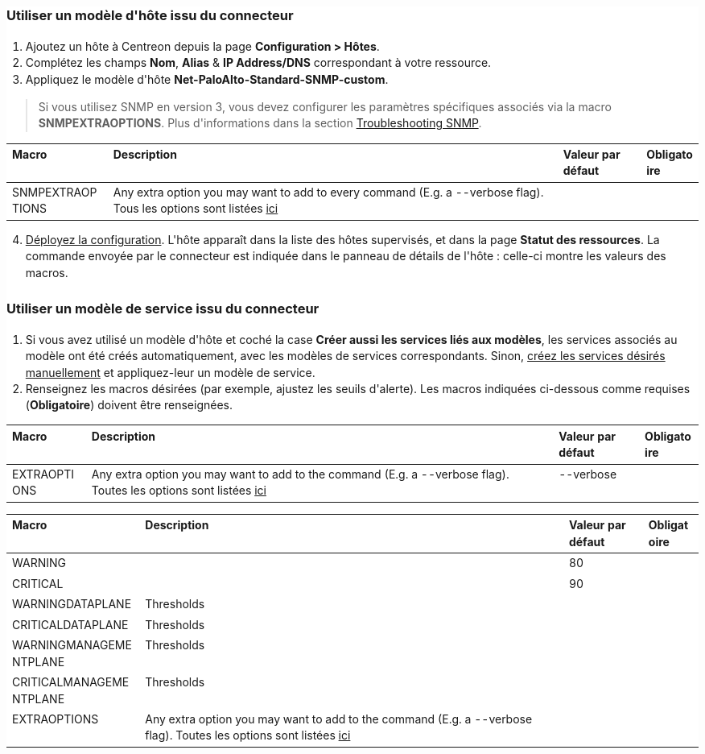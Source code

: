 ### Utiliser un modèle d'hôte issu du connecteur

1. Ajoutez un hôte à Centreon depuis la page **Configuration > Hôtes**.
2. Complétez les champs **Nom**, **Alias** & **IP Address/DNS** correspondant à votre ressource.
3. Appliquez le modèle d'hôte **Net-PaloAlto-Standard-SNMP-custom**.

> Si vous utilisez SNMP en version 3, vous devez configurer les paramètres spécifiques associés via la macro **SNMPEXTRAOPTIONS**.
> Plus d'informations dans la section [Troubleshooting SNMP](../getting-started/how-to-guides/troubleshooting-plugins.md#snmpv3-options-mapping).

| Macro            | Description                                                                                           | Valeur par défaut | Obligatoire |
|:-----------------|:------------------------------------------------------------------------------------------------------|:------------------|:------------|
| SNMPEXTRAOPTIONS | Any extra option you may want to add to every command (E.g. a --verbose flag). Tous les options sont listées [ici](#options-disponibles) |                   |             |

4. [Déployez la configuration](/docs/monitoring/monitoring-servers/deploying-a-configuration). L'hôte apparaît dans la liste des hôtes supervisés, et dans la page **Statut des ressources**. La commande envoyée par le connecteur est indiquée dans le panneau de détails de l'hôte : celle-ci montre les valeurs des macros.

### Utiliser un modèle de service issu du connecteur

1. Si vous avez utilisé un modèle d'hôte et coché la case **Créer aussi les services liés aux modèles**, les services associés au modèle ont été créés automatiquement, avec les modèles de services correspondants. Sinon, [créez les services désirés manuellement](/docs/monitoring/basic-objects/services) et appliquez-leur un modèle de service.
2. Renseignez les macros désirées (par exemple, ajustez les seuils d'alerte). Les macros indiquées ci-dessous comme requises (**Obligatoire**) doivent être renseignées.

<Tabs groupId="sync">
<TabItem value="Cluster-Status" label="Cluster-Status">

| Macro        | Description                                                                                         | Valeur par défaut | Obligatoire |
|:-------------|:----------------------------------------------------------------------------------------------------|:------------------|:------------|
| EXTRAOPTIONS | Any extra option you may want to add to the command (E.g. a --verbose flag). Toutes les options sont listées [ici](#options-disponibles) | --verbose         |             |

</TabItem>
<TabItem value="Cpu" label="Cpu">

| Macro                   | Description                                                                                         | Valeur par défaut | Obligatoire |
|:------------------------|:----------------------------------------------------------------------------------------------------|:------------------|:------------|
| WARNING                 |                                                                                                     | 80                |             |
| CRITICAL                |                                                                                                     | 90                |             |
| WARNINGDATAPLANE        | Thresholds                                                                                          |                   |             |
| CRITICALDATAPLANE       | Thresholds                                                                                          |                   |             |
| WARNINGMANAGEMENTPLANE  | Thresholds                                                                                          |                   |             |
| CRITICALMANAGEMENTPLANE | Thresholds                                                                                          |                   |             |
| EXTRAOPTIONS            | Any extra option you may want to add to the command (E.g. a --verbose flag). Toutes les options sont listées [ici](#options-disponibles) |                   |             |
